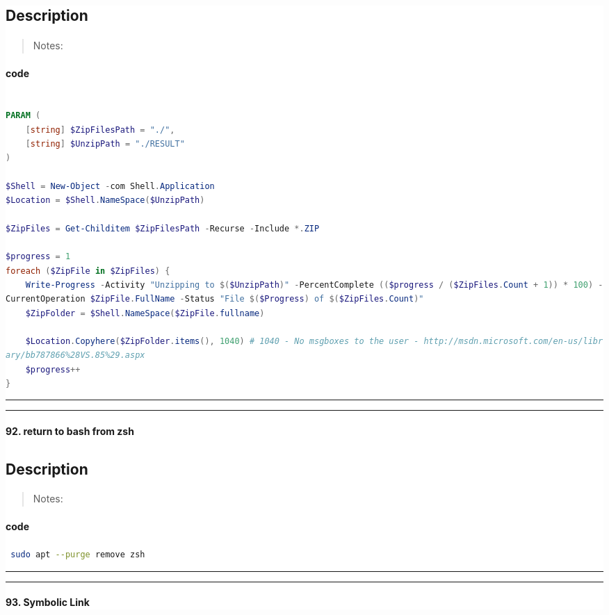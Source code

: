 ## Description

> Notes:

#### code

```ps1

PARAM (
    [string] $ZipFilesPath = "./",
    [string] $UnzipPath = "./RESULT"
)

$Shell = New-Object -com Shell.Application
$Location = $Shell.NameSpace($UnzipPath)

$ZipFiles = Get-Childitem $ZipFilesPath -Recurse -Include *.ZIP

$progress = 1
foreach ($ZipFile in $ZipFiles) {
    Write-Progress -Activity "Unzipping to $($UnzipPath)" -PercentComplete (($progress / ($ZipFiles.Count + 1)) * 100) -CurrentOperation $ZipFile.FullName -Status "File $($Progress) of $($ZipFiles.Count)"
    $ZipFolder = $Shell.NameSpace($ZipFile.fullname)

    $Location.Copyhere($ZipFolder.items(), 1040) # 1040 - No msgboxes to the user - http://msdn.microsoft.com/en-us/library/bb787866%28VS.85%29.aspx
    $progress++
}

```


---
---

#### 92. return to bash from zsh

## Description

> Notes:

#### code

```sh
 sudo apt --purge remove zsh

```


---
---

#### 93. Symbolic Link
